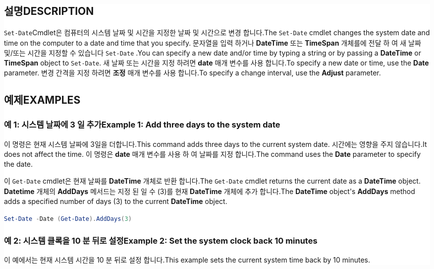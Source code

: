 ## <span data-ttu-id="5b6f0-109">설명</span><span class="sxs-lookup"><span data-stu-id="5b6f0-109">DESCRIPTION</span></span>

<span data-ttu-id="5b6f0-110">`Set-Date`Cmdlet은 컴퓨터의 시스템 날짜 및 시간을 지정한 날짜 및 시간으로 변경 합니다.</span><span class="sxs-lookup"><span data-stu-id="5b6f0-110">The `Set-Date` cmdlet changes the system date and time on the computer to a date and time that you specify.</span></span>
<span data-ttu-id="5b6f0-111">문자열을 입력 하거나 **DateTime** 또는 **TimeSpan** 개체를에 전달 하 여 새 날짜 및/또는 시간을 지정할 수 있습니다 `Set-Date` .</span><span class="sxs-lookup"><span data-stu-id="5b6f0-111">You can specify a new date and/or time by typing a string or by passing a **DateTime** or **TimeSpan** object to `Set-Date`.</span></span> <span data-ttu-id="5b6f0-112">새 날짜 또는 시간을 지정 하려면 **date** 매개 변수를 사용 합니다.</span><span class="sxs-lookup"><span data-stu-id="5b6f0-112">To specify a new date or time, use the **Date** parameter.</span></span>
<span data-ttu-id="5b6f0-113">변경 간격을 지정 하려면 **조정** 매개 변수를 사용 합니다.</span><span class="sxs-lookup"><span data-stu-id="5b6f0-113">To specify a change interval, use the **Adjust** parameter.</span></span>

## <span data-ttu-id="5b6f0-114">예제</span><span class="sxs-lookup"><span data-stu-id="5b6f0-114">EXAMPLES</span></span>

### <span data-ttu-id="5b6f0-115">예 1: 시스템 날짜에 3 일 추가</span><span class="sxs-lookup"><span data-stu-id="5b6f0-115">Example 1: Add three days to the system date</span></span>

<span data-ttu-id="5b6f0-116">이 명령은 현재 시스템 날짜에 3일을 더합니다.</span><span class="sxs-lookup"><span data-stu-id="5b6f0-116">This command adds three days to the current system date.</span></span>
<span data-ttu-id="5b6f0-117">시간에는 영향을 주지 않습니다.</span><span class="sxs-lookup"><span data-stu-id="5b6f0-117">It does not affect the time.</span></span>
<span data-ttu-id="5b6f0-118">이 명령은 **date** 매개 변수를 사용 하 여 날짜를 지정 합니다.</span><span class="sxs-lookup"><span data-stu-id="5b6f0-118">The command uses the **Date** parameter to specify the date.</span></span>

<span data-ttu-id="5b6f0-119">이 `Get-Date` cmdlet은 현재 날짜를 **DateTime** 개체로 반환 합니다.</span><span class="sxs-lookup"><span data-stu-id="5b6f0-119">The `Get-Date` cmdlet returns the current date as a **DateTime** object.</span></span> <span data-ttu-id="5b6f0-120">**Datetime** 개체의 **AddDays** 메서드는 지정 된 일 수 (3)를 현재 **DateTime** 개체에 추가 합니다.</span><span class="sxs-lookup"><span data-stu-id="5b6f0-120">The **DateTime** object's **AddDays** method adds a specified number of days (3) to the current **DateTime** object.</span></span>

```powershell
Set-Date -Date (Get-Date).AddDays(3)
```

### <span data-ttu-id="5b6f0-121">예 2: 시스템 클록을 10 분 뒤로 설정</span><span class="sxs-lookup"><span data-stu-id="5b6f0-121">Example 2: Set the system clock back 10 minutes</span></span>

<span data-ttu-id="5b6f0-122">이 예에서는 현재 시스템 시간을 10 분 뒤로 설정 합니다.</span><span class="sxs-lookup"><span data-stu-id="5b6f0-122">This example sets the current system time back by 10 minutes.</span></span>
